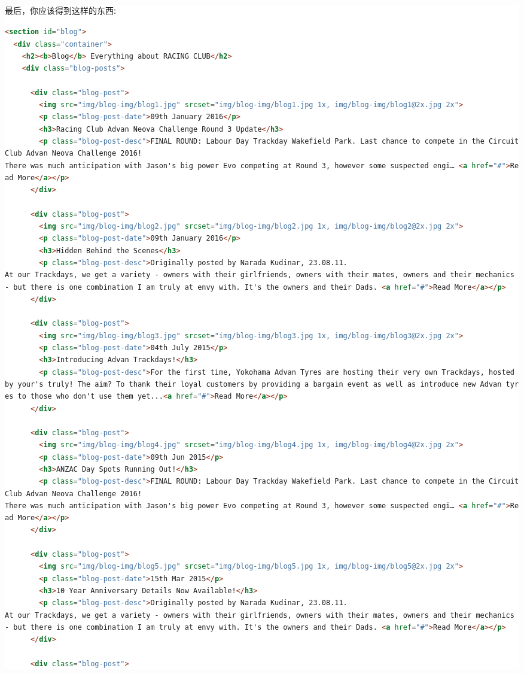 最后，你应该得到这样的东西:

```html
<section id="blog">
  <div class="container">
    <h2><b>Blog</b> Everything about RACING CLUB</h2>
    <div class="blog-posts">

      <div class="blog-post">
        <img src="img/blog-img/blog1.jpg" srcset="img/blog-img/blog1.jpg 1x, img/blog-img/blog1@2x.jpg 2x">
        <p class="blog-post-date">09th January 2016</p>
        <h3>Racing Club Advan Neova Challenge Round 3 Update</h3>
        <p class="blog-post-desc">FINAL ROUND: Labour Day Trackday Wakefield Park. Last chance to compete in the Circuit Club Advan Neova Challenge 2016!
There was much anticipation with Jason's big power Evo competing at Round 3, however some suspected engi… <a href="#">Read More</a></p>
      </div>

      <div class="blog-post">
        <img src="img/blog-img/blog2.jpg" srcset="img/blog-img/blog2.jpg 1x, img/blog-img/blog2@2x.jpg 2x">
        <p class="blog-post-date">09th January 2016</p>
        <h3>Hidden Behind the Scenes</h3>
        <p class="blog-post-desc">Originally posted by Narada Kudinar, 23.08.11.
At our Trackdays, we get a variety - owners with their girlfriends, owners with their mates, owners and their mechanics - but there is one combination I am truly at envy with. It's the owners and their Dads. <a href="#">Read More</a></p>
      </div>

      <div class="blog-post">
        <img src="img/blog-img/blog3.jpg" srcset="img/blog-img/blog3.jpg 1x, img/blog-img/blog3@2x.jpg 2x">
        <p class="blog-post-date">04th July 2015</p>
        <h3>Introducing Advan Trackdays!</h3>
        <p class="blog-post-desc">For the first time, Yokohama Advan Tyres are hosting their very own Trackdays, hosted by your's truly! The aim? To thank their loyal customers by providing a bargain event as well as introduce new Advan tyres to those who don't use them yet...<a href="#">Read More</a></p>
      </div>

      <div class="blog-post">
        <img src="img/blog-img/blog4.jpg" srcset="img/blog-img/blog4.jpg 1x, img/blog-img/blog4@2x.jpg 2x">
        <p class="blog-post-date">09th Jun 2015</p>
        <h3>ANZAC Day Spots Running Out!</h3>
        <p class="blog-post-desc">FINAL ROUND: Labour Day Trackday Wakefield Park. Last chance to compete in the Circuit Club Advan Neova Challenge 2016!
There was much anticipation with Jason's big power Evo competing at Round 3, however some suspected engi… <a href="#">Read More</a></p>
      </div>

      <div class="blog-post">
        <img src="img/blog-img/blog5.jpg" srcset="img/blog-img/blog5.jpg 1x, img/blog-img/blog5@2x.jpg 2x">
        <p class="blog-post-date">15th Mar 2015</p>
        <h3>10 Year Anniversary Details Now Available!</h3>
        <p class="blog-post-desc">Originally posted by Narada Kudinar, 23.08.11.
At our Trackdays, we get a variety - owners with their girlfriends, owners with their mates, owners and their mechanics - but there is one combination I am truly at envy with. It's the owners and their Dads. <a href="#">Read More</a></p>
      </div>

      <div class="blog-post">
```
